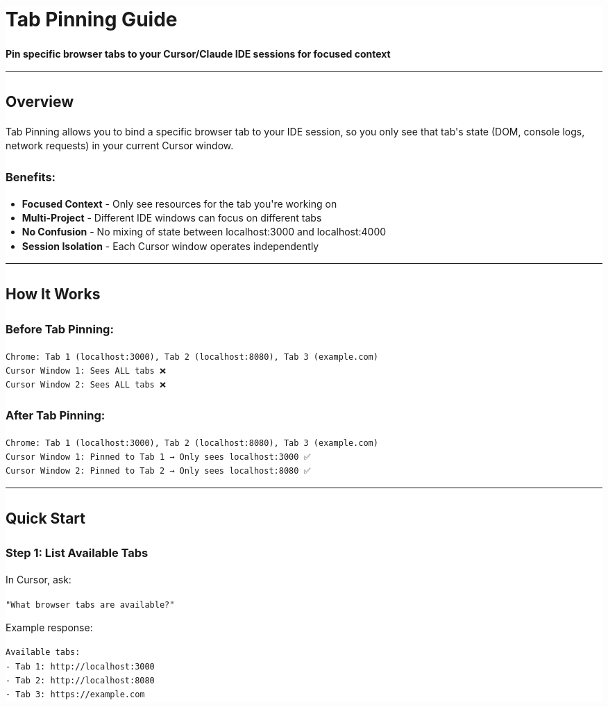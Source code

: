 # Tab Pinning Guide

**Pin specific browser tabs to your Cursor/Claude IDE sessions for focused context**

---

## Overview

Tab Pinning allows you to bind a specific browser tab to your IDE session, so you only see that tab's state (DOM, console logs, network requests) in your current Cursor window.

### Benefits:

- **Focused Context** - Only see resources for the tab you're working on
- **Multi-Project** - Different IDE windows can focus on different tabs
- **No Confusion** - No mixing of state between localhost:3000 and localhost:4000
- **Session Isolation** - Each Cursor window operates independently

---

## How It Works

### Before Tab Pinning:
```
Chrome: Tab 1 (localhost:3000), Tab 2 (localhost:8080), Tab 3 (example.com)
Cursor Window 1: Sees ALL tabs ❌
Cursor Window 2: Sees ALL tabs ❌
```

### After Tab Pinning:
```
Chrome: Tab 1 (localhost:3000), Tab 2 (localhost:8080), Tab 3 (example.com)
Cursor Window 1: Pinned to Tab 1 → Only sees localhost:3000 ✅
Cursor Window 2: Pinned to Tab 2 → Only sees localhost:8080 ✅
```

---

## Quick Start

### Step 1: List Available Tabs

In Cursor, ask:
```
"What browser tabs are available?"
```

Example response:
```
Available tabs:
- Tab 1: http://localhost:3000
- Tab 2: http://localhost:8080
- Tab 3: https://example.com
```
